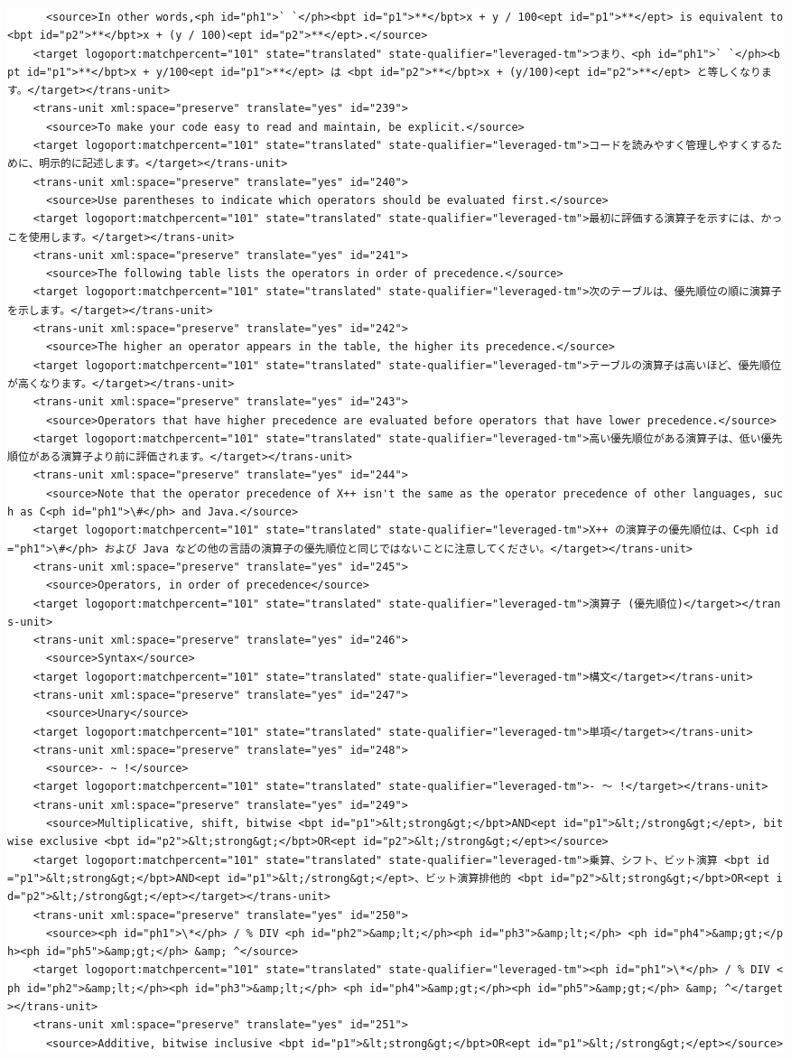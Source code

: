           <source>In other words,<ph id="ph1">` `</ph><bpt id="p1">**</bpt>x + y / 100<ept id="p1">**</ept> is equivalent to <bpt id="p2">**</bpt>x + (y / 100)<ept id="p2">**</ept>.</source>
        <target logoport:matchpercent="101" state="translated" state-qualifier="leveraged-tm">つまり、<ph id="ph1">` `</ph><bpt id="p1">**</bpt>x + y/100<ept id="p1">**</ept> は <bpt id="p2">**</bpt>x + (y/100)<ept id="p2">**</ept> と等しくなります。</target></trans-unit>
        <trans-unit xml:space="preserve" translate="yes" id="239">
          <source>To make your code easy to read and maintain, be explicit.</source>
        <target logoport:matchpercent="101" state="translated" state-qualifier="leveraged-tm">コードを読みやすく管理しやすくするために、明示的に記述します。</target></trans-unit>
        <trans-unit xml:space="preserve" translate="yes" id="240">
          <source>Use parentheses to indicate which operators should be evaluated first.</source>
        <target logoport:matchpercent="101" state="translated" state-qualifier="leveraged-tm">最初に評価する演算子を示すには、かっこを使用します。</target></trans-unit>
        <trans-unit xml:space="preserve" translate="yes" id="241">
          <source>The following table lists the operators in order of precedence.</source>
        <target logoport:matchpercent="101" state="translated" state-qualifier="leveraged-tm">次のテーブルは、優先順位の順に演算子を示します。</target></trans-unit>
        <trans-unit xml:space="preserve" translate="yes" id="242">
          <source>The higher an operator appears in the table, the higher its precedence.</source>
        <target logoport:matchpercent="101" state="translated" state-qualifier="leveraged-tm">テーブルの演算子は高いほど、優先順位が高くなります。</target></trans-unit>
        <trans-unit xml:space="preserve" translate="yes" id="243">
          <source>Operators that have higher precedence are evaluated before operators that have lower precedence.</source>
        <target logoport:matchpercent="101" state="translated" state-qualifier="leveraged-tm">高い優先順位がある演算子は、低い優先順位がある演算子より前に評価されます。</target></trans-unit>
        <trans-unit xml:space="preserve" translate="yes" id="244">
          <source>Note that the operator precedence of X++ isn't the same as the operator precedence of other languages, such as C<ph id="ph1">\#</ph> and Java.</source>
        <target logoport:matchpercent="101" state="translated" state-qualifier="leveraged-tm">X++ の演算子の優先順位は、C<ph id="ph1">\#</ph> および Java などの他の言語の演算子の優先順位と同じではないことに注意してください。</target></trans-unit>
        <trans-unit xml:space="preserve" translate="yes" id="245">
          <source>Operators, in order of precedence</source>
        <target logoport:matchpercent="101" state="translated" state-qualifier="leveraged-tm">演算子 (優先順位)</target></trans-unit>
        <trans-unit xml:space="preserve" translate="yes" id="246">
          <source>Syntax</source>
        <target logoport:matchpercent="101" state="translated" state-qualifier="leveraged-tm">構文</target></trans-unit>
        <trans-unit xml:space="preserve" translate="yes" id="247">
          <source>Unary</source>
        <target logoport:matchpercent="101" state="translated" state-qualifier="leveraged-tm">単項</target></trans-unit>
        <trans-unit xml:space="preserve" translate="yes" id="248">
          <source>- ~ !</source>
        <target logoport:matchpercent="101" state="translated" state-qualifier="leveraged-tm">- ～ !</target></trans-unit>
        <trans-unit xml:space="preserve" translate="yes" id="249">
          <source>Multiplicative, shift, bitwise <bpt id="p1">&lt;strong&gt;</bpt>AND<ept id="p1">&lt;/strong&gt;</ept>, bitwise exclusive <bpt id="p2">&lt;strong&gt;</bpt>OR<ept id="p2">&lt;/strong&gt;</ept></source>
        <target logoport:matchpercent="101" state="translated" state-qualifier="leveraged-tm">乗算、シフト、ビット演算 <bpt id="p1">&lt;strong&gt;</bpt>AND<ept id="p1">&lt;/strong&gt;</ept>、ビット演算排他的 <bpt id="p2">&lt;strong&gt;</bpt>OR<ept id="p2">&lt;/strong&gt;</ept></target></trans-unit>
        <trans-unit xml:space="preserve" translate="yes" id="250">
          <source><ph id="ph1">\*</ph> / % DIV <ph id="ph2">&amp;lt;</ph><ph id="ph3">&amp;lt;</ph> <ph id="ph4">&amp;gt;</ph><ph id="ph5">&amp;gt;</ph> &amp; ^</source>
        <target logoport:matchpercent="101" state="translated" state-qualifier="leveraged-tm"><ph id="ph1">\*</ph> / % DIV <ph id="ph2">&amp;lt;</ph><ph id="ph3">&amp;lt;</ph> <ph id="ph4">&amp;gt;</ph><ph id="ph5">&amp;gt;</ph> &amp; ^</target></trans-unit>
        <trans-unit xml:space="preserve" translate="yes" id="251">
          <source>Additive, bitwise inclusive <bpt id="p1">&lt;strong&gt;</bpt>OR<ept id="p1">&lt;/strong&gt;</ept></source>